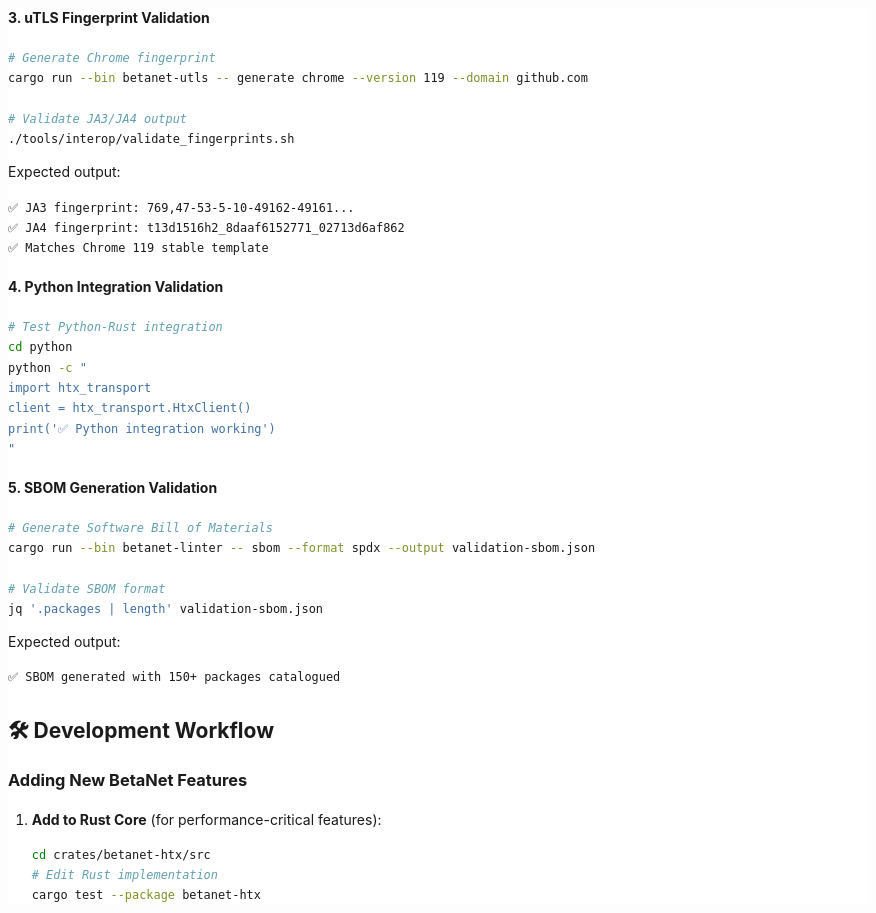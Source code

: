 #### **3. uTLS Fingerprint Validation**

```bash
# Generate Chrome fingerprint
cargo run --bin betanet-utls -- generate chrome --version 119 --domain github.com

# Validate JA3/JA4 output
./tools/interop/validate_fingerprints.sh
```

Expected output:
```
✅ JA3 fingerprint: 769,47-53-5-10-49162-49161...
✅ JA4 fingerprint: t13d1516h2_8daaf6152771_02713d6af862
✅ Matches Chrome 119 stable template
```

#### **4. Python Integration Validation**

```bash
# Test Python-Rust integration
cd python
python -c "
import htx_transport
client = htx_transport.HtxClient()
print('✅ Python integration working')
"
```

#### **5. SBOM Generation Validation**

```bash
# Generate Software Bill of Materials
cargo run --bin betanet-linter -- sbom --format spdx --output validation-sbom.json

# Validate SBOM format
jq '.packages | length' validation-sbom.json
```

Expected output:
```
✅ SBOM generated with 150+ packages catalogued
```

## 🛠️ Development Workflow

### Adding New BetaNet Features

1. **Add to Rust Core** (for performance-critical features):
   ```bash
   cd crates/betanet-htx/src
   # Edit Rust implementation
   cargo test --package betanet-htx
   ```
